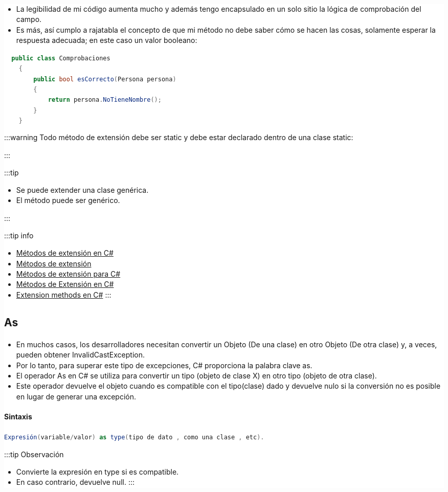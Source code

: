 - La legibilidad de mi código aumenta mucho y además tengo encapsulado en un solo sitio la lógica de comprobación del campo.
- Es más, así cumplo a rajatabla el concepto de que mi método no debe saber cómo se hacen las cosas, solamente esperar la respuesta adecuada; en este caso un valor booleano:


```csharp
  public class Comprobaciones
    {
        public bool esCorrecto(Persona persona)
        {
            return persona.NoTieneNombre();
        }
    }

```

:::warning
Todo método de extensión debe ser static y debe estar declarado dentro de una clase static:

:::


:::tip
- Se puede extender una clase genérica.
- El método puede ser genérico.


:::



:::tip info
- [Métodos de extensión en C#](https://www.genbeta.com/desarrollo/metodos-de-extension-en-c)
- [Métodos de extensión](https://www.tutorialesprogramacionya.com/csharpya/detalleconcepto.php?codigo=220)
- [Métodos de extensión para C#](https://itblogsogeti.com/2017/07/20/metodos-de-extension-para-c/)
- [Métodos de Extensión en C#](https://www.campusmvp.es/recursos/post/Metodos-de-Extension-en-C.aspx)
- [Extension methods en C#](https://www.netmentor.es/entrada/extension-methods)
:::

## As
- En muchos casos, los desarrolladores necesitan convertir un Objeto (De una clase) en otro Objeto (De otra clase) y, a veces, pueden obtener InvalidCastException.
- Por lo tanto, para superar este tipo de excepciones, C# proporciona la palabra clave as.
- El operador As en C# se utiliza para convertir un tipo (objeto de clase X) en otro tipo (objeto de otra clase).
- Este operador devuelve el objeto cuando es compatible con el tipo(clase) dado y devuelve nulo si la conversión no es posible en lugar de generar una excepción.


#### Sintaxis

```csharp
Expresión(variable/valor) as type(tipo de dato , como una clase , etc).
```
:::tip Observación
- Convierte la expresión en type si es compatible.
- En caso contrario, devuelve null.
:::
